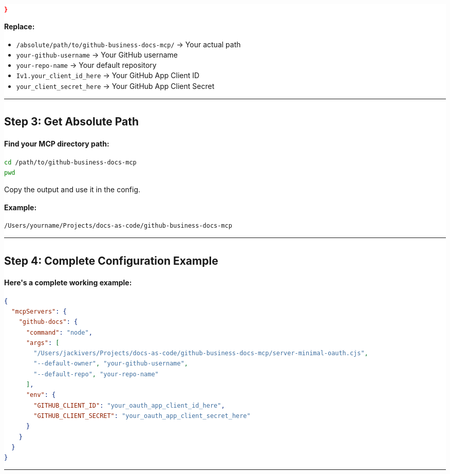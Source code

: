 ```json
}
```

**Replace:**
- `/absolute/path/to/github-business-docs-mcp/` → Your actual path
- `your-github-username` → Your GitHub username
- `your-repo-name` → Your default repository
- `Iv1.your_client_id_here` → Your GitHub App Client ID
- `your_client_secret_here` → Your GitHub App Client Secret

---

## Step 3: Get Absolute Path

**Find your MCP directory path:**
```bash
cd /path/to/github-business-docs-mcp
pwd
```

Copy the output and use it in the config.

**Example:**
```
/Users/yourname/Projects/docs-as-code/github-business-docs-mcp
```

---

## Step 4: Complete Configuration Example

**Here's a complete working example:**

```json
{
  "mcpServers": {
    "github-docs": {
      "command": "node",
      "args": [
        "/Users/jackivers/Projects/docs-as-code/github-business-docs-mcp/server-minimal-oauth.cjs",
        "--default-owner", "your-github-username",
        "--default-repo", "your-repo-name"
      ],
      "env": {
        "GITHUB_CLIENT_ID": "your_oauth_app_client_id_here",
        "GITHUB_CLIENT_SECRET": "your_oauth_app_client_secret_here"
      }
    }
  }
}
```

---
